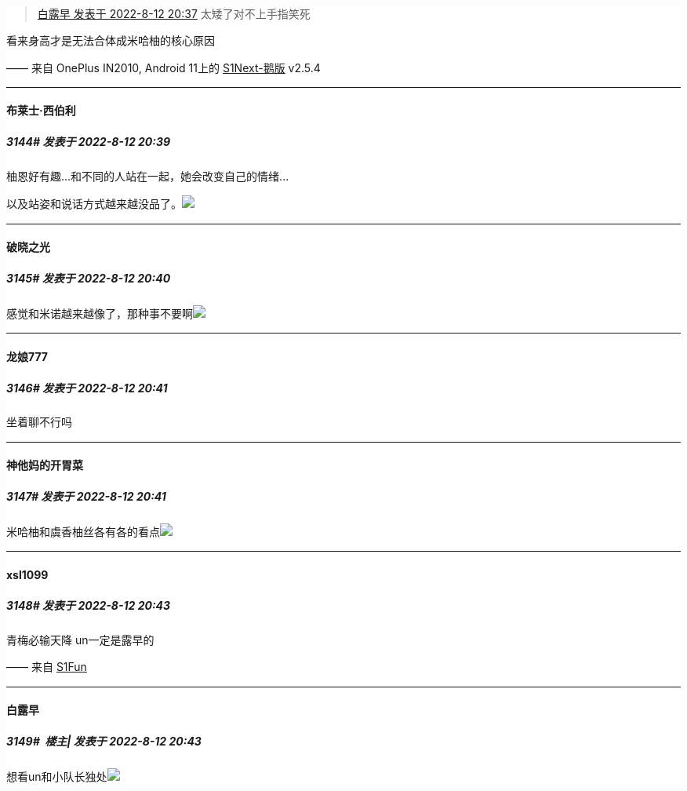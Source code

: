 <blockquote><a href="httphttps://bbs.saraba1st.com/2b/forum.php?mod=redirect&amp;goto=findpost&amp;pid=57039062&amp;ptid=2084915" target="_blank">白露早 发表于 2022-8-12 20:37</a>
太矮了对不上手指笑死</blockquote>
看来身高才是无法合体成米哈柚的核心原因

—— 来自 OnePlus IN2010, Android 11上的 [S1Next-鹅版](https://github.com/ykrank/S1-Next/releases) v2.5.4

*****

####  布莱士·西伯利  
##### 3144#       发表于 2022-8-12 20:39

柚恩好有趣...和不同的人站在一起，她会改变自己的情绪...

以及站姿和说话方式越来越没品了。<img src="https://static.saraba1st.com/image/smiley/face2017/074.png" referrerpolicy="no-referrer">

*****

####  破晓之光  
##### 3145#       发表于 2022-8-12 20:40

感觉和米诺越来越像了，那种事不要啊<img src="https://static.saraba1st.com/image/smiley/face2017/169.gif" referrerpolicy="no-referrer">

*****

####  龙娘777  
##### 3146#       发表于 2022-8-12 20:41

坐着聊不行吗

*****

####  神他妈的开胃菜  
##### 3147#       发表于 2022-8-12 20:41

米哈柚和虞香柚丝各有各的看点<img src="https://static.saraba1st.com/image/smiley/face2017/073.png" referrerpolicy="no-referrer">



*****

####  xsl1099  
##### 3148#       发表于 2022-8-12 20:43

青梅必输天降 un一定是露早的

—— 来自 [S1Fun](https://s1fun.koalcat.com)

*****

####  白露早  
##### 3149#         楼主| 发表于 2022-8-12 20:43

想看un和小队长独处<img src="https://static.saraba1st.com/image/smiley/face2017/065.png" referrerpolicy="no-referrer">
